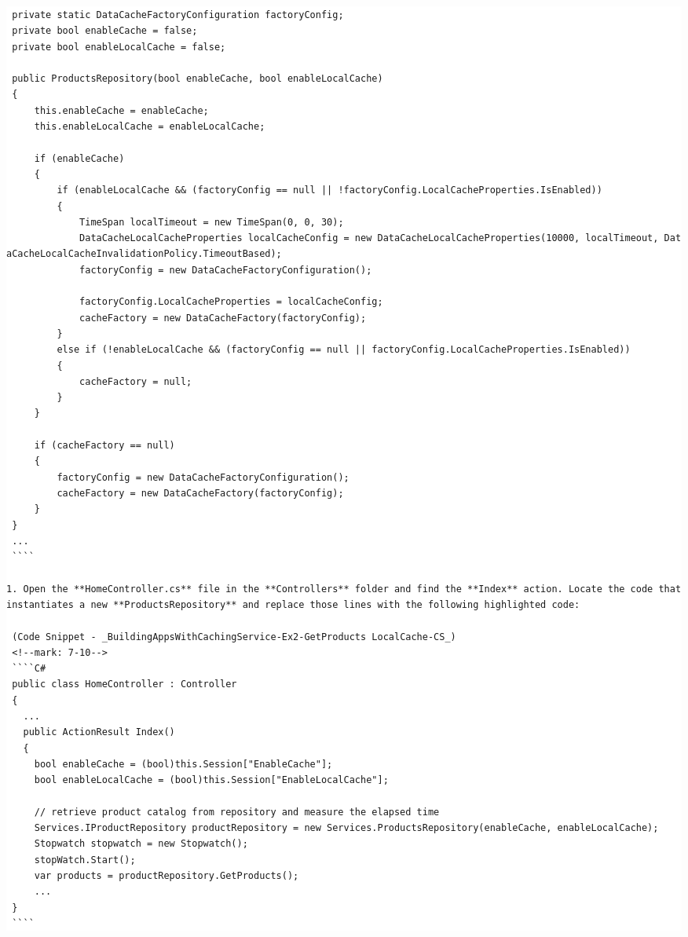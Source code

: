    ````
	private static DataCacheFactoryConfiguration factoryConfig;
	private bool enableCache = false;
	private bool enableLocalCache = false;
	
	public ProductsRepository(bool enableCache, bool enableLocalCache)
	{
	    this.enableCache = enableCache;
	    this.enableLocalCache = enableLocalCache;
	
	    if (enableCache)
	    {
	        if (enableLocalCache && (factoryConfig == null || !factoryConfig.LocalCacheProperties.IsEnabled))
	        {
	            TimeSpan localTimeout = new TimeSpan(0, 0, 30);
	            DataCacheLocalCacheProperties localCacheConfig = new DataCacheLocalCacheProperties(10000, localTimeout, DataCacheLocalCacheInvalidationPolicy.TimeoutBased);
	            factoryConfig = new DataCacheFactoryConfiguration();
	
	            factoryConfig.LocalCacheProperties = localCacheConfig;
	            cacheFactory = new DataCacheFactory(factoryConfig);
	        }
	        else if (!enableLocalCache && (factoryConfig == null || factoryConfig.LocalCacheProperties.IsEnabled))
	        {
	            cacheFactory = null;
	        }
	    }
	
	    if (cacheFactory == null)
	    {
	        factoryConfig = new DataCacheFactoryConfiguration();
	        cacheFactory = new DataCacheFactory(factoryConfig);
	    }
	} 
	...
	````

1. Open the **HomeController.cs** file in the **Controllers** folder and find the **Index** action. Locate the code that instantiates a new **ProductsRepository** and replace those lines with the following highlighted code:

	(Code Snippet - _BuildingAppsWithCachingService-Ex2-GetProducts LocalCache-CS_)
	<!--mark: 7-10-->
	````C#
	public class HomeController : Controller
	{
	  ...                       
	  public ActionResult Index()
	  {
		bool enableCache = (bool)this.Session["EnableCache"];
		bool enableLocalCache = (bool)this.Session["EnableLocalCache"];

		// retrieve product catalog from repository and measure the elapsed time
		Services.IProductRepository productRepository = new Services.ProductsRepository(enableCache, enableLocalCache);
		Stopwatch stopwatch = new Stopwatch();
		stopWatch.Start();
		var products = productRepository.GetProducts();
	    ...
	}
	````

   ````

[1]: http://www.microsoft.com/visualstudio/
[2]: http://www.windowsazure.com/en-us/develop/downloads/
[3]: http://aka.ms/WATK-FreeTrial
[4]: http://www.microsoft.com/en-us/download/details.aspx?id=38188